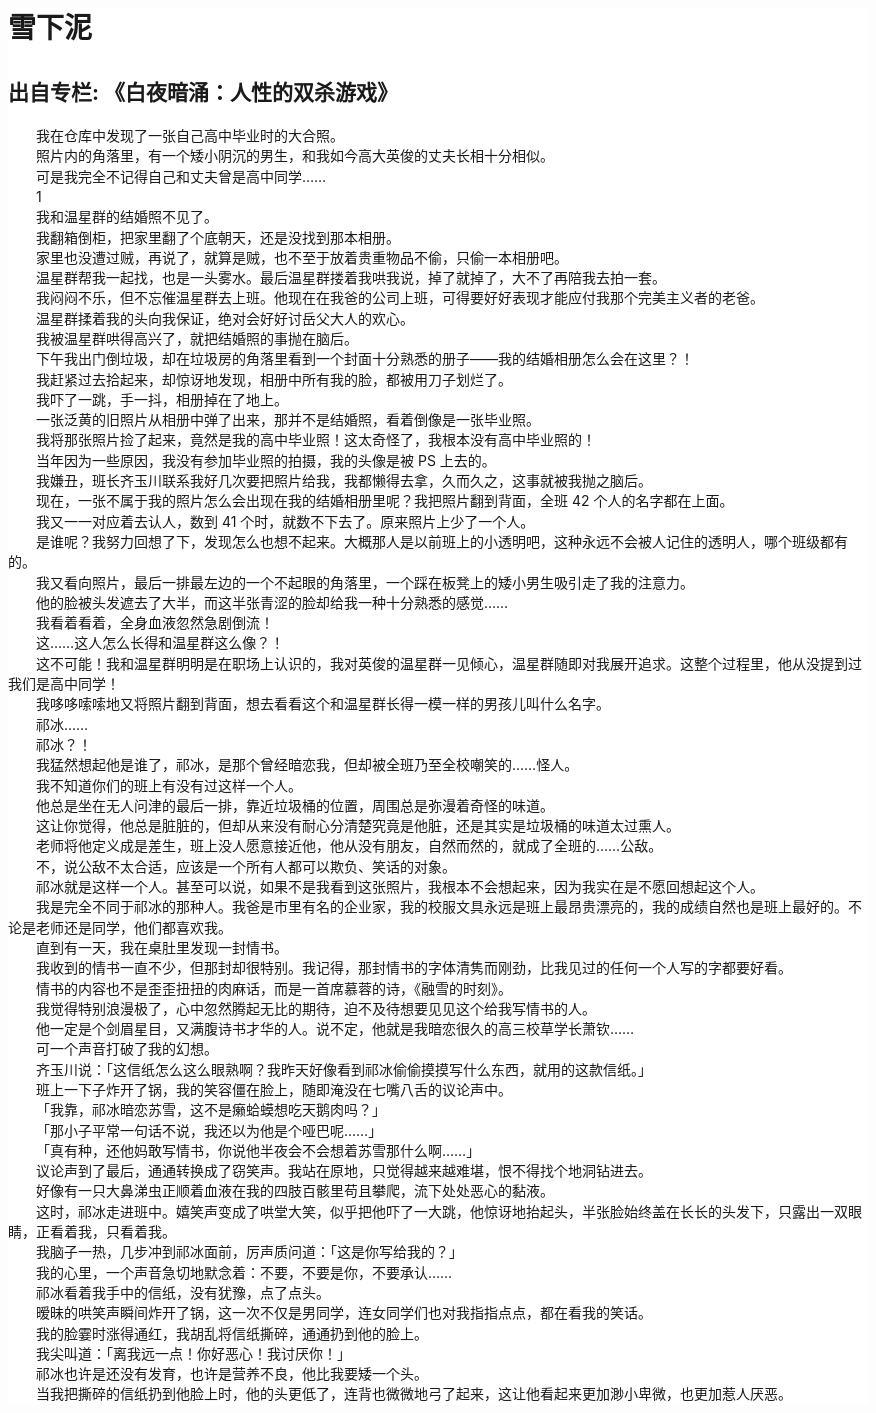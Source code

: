 # 雪下泥  
## 出自专栏: 《白夜暗涌：人性的双杀游戏》  
&emsp;&emsp;我在仓库中发现了一张自己高中毕业时的大合照。  
&emsp;&emsp;照片内的角落里，有一个矮小阴沉的男生，和我如今高大英俊的丈夫长相十分相似。  
&emsp;&emsp;可是我完全不记得自己和丈夫曾是高中同学……  
&emsp;&emsp;1  
&emsp;&emsp;我和温星群的结婚照不见了。  
&emsp;&emsp;我翻箱倒柜，把家里翻了个底朝天，还是没找到那本相册。  
&emsp;&emsp;家里也没遭过贼，再说了，就算是贼，也不至于放着贵重物品不偷，只偷一本相册吧。  
&emsp;&emsp;温星群帮我一起找，也是一头雾水。最后温星群搂着我哄我说，掉了就掉了，大不了再陪我去拍一套。  
&emsp;&emsp;我闷闷不乐，但不忘催温星群去上班。他现在在我爸的公司上班，可得要好好表现才能应付我那个完美主义者的老爸。  
&emsp;&emsp;温星群揉着我的头向我保证，绝对会好好讨岳父大人的欢心。  
&emsp;&emsp;我被温星群哄得高兴了，就把结婚照的事抛在脑后。  
&emsp;&emsp;下午我出门倒垃圾，却在垃圾房的角落里看到一个封面十分熟悉的册子——我的结婚相册怎么会在这里？！  
&emsp;&emsp;我赶紧过去拾起来，却惊讶地发现，相册中所有我的脸，都被用刀子划烂了。  
&emsp;&emsp;我吓了一跳，手一抖，相册掉在了地上。  
&emsp;&emsp;一张泛黄的旧照片从相册中弹了出来，那并不是结婚照，看着倒像是一张毕业照。  
&emsp;&emsp;我将那张照片捡了起来，竟然是我的高中毕业照！这太奇怪了，我根本没有高中毕业照的！  
&emsp;&emsp;当年因为一些原因，我没有参加毕业照的拍摄，我的头像是被 PS 上去的。  
&emsp;&emsp;我嫌丑，班长齐玉川联系我好几次要把照片给我，我都懒得去拿，久而久之，这事就被我抛之脑后。  
&emsp;&emsp;现在，一张不属于我的照片怎么会出现在我的结婚相册里呢？我把照片翻到背面，全班 42 个人的名字都在上面。  
&emsp;&emsp;我又一一对应着去认人，数到 41 个时，就数不下去了。原来照片上少了一个人。  
&emsp;&emsp;是谁呢？我努力回想了下，发现怎么也想不起来。大概那人是以前班上的小透明吧，这种永远不会被人记住的透明人，哪个班级都有的。  
&emsp;&emsp;我又看向照片，最后一排最左边的一个不起眼的角落里，一个踩在板凳上的矮小男生吸引走了我的注意力。  
&emsp;&emsp;他的脸被头发遮去了大半，而这半张青涩的脸却给我一种十分熟悉的感觉……  
&emsp;&emsp;我看着看着，全身血液忽然急剧倒流！  
&emsp;&emsp;这……这人怎么长得和温星群这么像？！  
&emsp;&emsp;这不可能！我和温星群明明是在职场上认识的，我对英俊的温星群一见倾心，温星群随即对我展开追求。这整个过程里，他从没提到过我们是高中同学！  
&emsp;&emsp;我哆哆嗦嗦地又将照片翻到背面，想去看看这个和温星群长得一模一样的男孩儿叫什么名字。  
&emsp;&emsp;祁冰……  
&emsp;&emsp;祁冰？！  
&emsp;&emsp;我猛然想起他是谁了，祁冰，是那个曾经暗恋我，但却被全班乃至全校嘲笑的……怪人。  
&emsp;&emsp;我不知道你们的班上有没有过这样一个人。  
&emsp;&emsp;他总是坐在无人问津的最后一排，靠近垃圾桶的位置，周围总是弥漫着奇怪的味道。  
&emsp;&emsp;这让你觉得，他总是脏脏的，但却从来没有耐心分清楚究竟是他脏，还是其实是垃圾桶的味道太过熏人。  
&emsp;&emsp;老师将他定义成是差生，班上没人愿意接近他，他从没有朋友，自然而然的，就成了全班的……公敌。  
&emsp;&emsp;不，说公敌不太合适，应该是一个所有人都可以欺负、笑话的对象。  
&emsp;&emsp;祁冰就是这样一个人。甚至可以说，如果不是我看到这张照片，我根本不会想起来，因为我实在是不愿回想起这个人。  
&emsp;&emsp;我是完全不同于祁冰的那种人。我爸是市里有名的企业家，我的校服文具永远是班上最昂贵漂亮的，我的成绩自然也是班上最好的。不论是老师还是同学，他们都喜欢我。  
&emsp;&emsp;直到有一天，我在桌肚里发现一封情书。  
&emsp;&emsp;我收到的情书一直不少，但那封却很特别。我记得，那封情书的字体清隽而刚劲，比我见过的任何一个人写的字都要好看。  
&emsp;&emsp;情书的内容也不是歪歪扭扭的肉麻话，而是一首席慕蓉的诗，《融雪的时刻》。  
&emsp;&emsp;我觉得特别浪漫极了，心中忽然腾起无比的期待，迫不及待想要见见这个给我写情书的人。  
&emsp;&emsp;他一定是个剑眉星目，又满腹诗书才华的人。说不定，他就是我暗恋很久的高三校草学长萧钦……  
&emsp;&emsp;可一个声音打破了我的幻想。  
&emsp;&emsp;齐玉川说：「这信纸怎么这么眼熟啊？我昨天好像看到祁冰偷偷摸摸写什么东西，就用的这款信纸。」  
&emsp;&emsp;班上一下子炸开了锅，我的笑容僵在脸上，随即淹没在七嘴八舌的议论声中。  
&emsp;&emsp;「我靠，祁冰暗恋苏雪，这不是癞蛤蟆想吃天鹅肉吗？」  
&emsp;&emsp;「那小子平常一句话不说，我还以为他是个哑巴呢……」  
&emsp;&emsp;「真有种，还他妈敢写情书，你说他半夜会不会想着苏雪那什么啊……」  
&emsp;&emsp;议论声到了最后，通通转换成了窃笑声。我站在原地，只觉得越来越难堪，恨不得找个地洞钻进去。  
&emsp;&emsp;好像有一只大鼻涕虫正顺着血液在我的四肢百骸里苟且攀爬，流下处处恶心的黏液。  
&emsp;&emsp;这时，祁冰走进班中。嬉笑声变成了哄堂大笑，似乎把他吓了一大跳，他惊讶地抬起头，半张脸始终盖在长长的头发下，只露出一双眼睛，正看着我，只看着我。  
&emsp;&emsp;我脑子一热，几步冲到祁冰面前，厉声质问道：「这是你写给我的？」  
&emsp;&emsp;我的心里，一个声音急切地默念着：不要，不要是你，不要承认……  
&emsp;&emsp;祁冰看着我手中的信纸，没有犹豫，点了点头。  
&emsp;&emsp;暧昧的哄笑声瞬间炸开了锅，这一次不仅是男同学，连女同学们也对我指指点点，都在看我的笑话。  
&emsp;&emsp;我的脸霎时涨得通红，我胡乱将信纸撕碎，通通扔到他的脸上。  
&emsp;&emsp;我尖叫道：「离我远一点！你好恶心！我讨厌你！」  
&emsp;&emsp;祁冰也许是还没有发育，也许是营养不良，他比我要矮一个头。  
&emsp;&emsp;当我把撕碎的信纸扔到他脸上时，他的头更低了，连背也微微地弓了起来，这让他看起来更加渺小卑微，也更加惹人厌恶。  